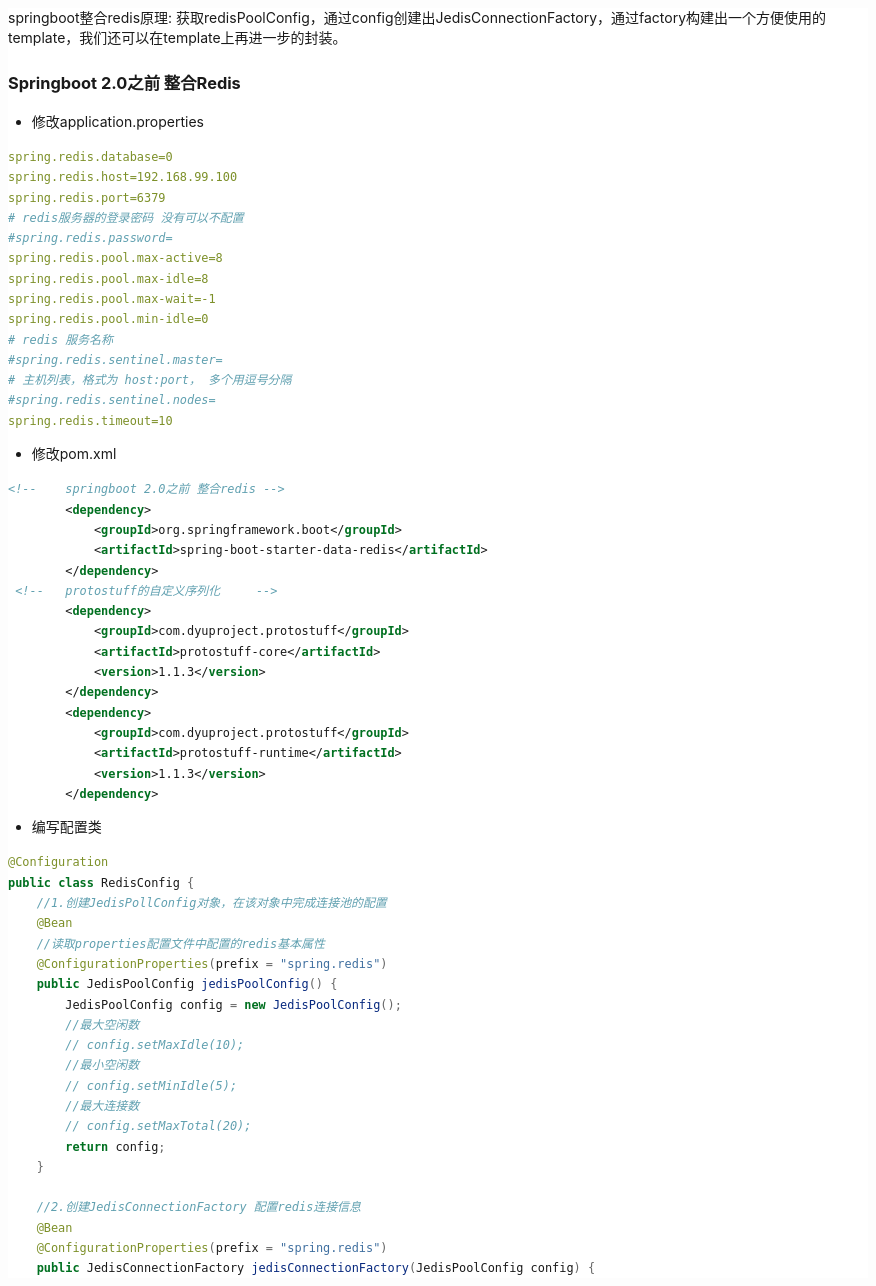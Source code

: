 
springboot整合redis原理: 获取redisPoolConfig，通过config创建出JedisConnectionFactory，通过factory构建出一个方便使用的template，我们还可以在template上再进一步的封装。


### Springboot 2.0之前 整合Redis  
- 修改application.properties
```yml
spring.redis.database=0
spring.redis.host=192.168.99.100
spring.redis.port=6379
# redis服务器的登录密码 没有可以不配置
#spring.redis.password= 
spring.redis.pool.max-active=8
spring.redis.pool.max-idle=8
spring.redis.pool.max-wait=-1
spring.redis.pool.min-idle=0
# redis 服务名称
#spring.redis.sentinel.master=
# 主机列表，格式为 host:port， 多个用逗号分隔  
#spring.redis.sentinel.nodes= 
spring.redis.timeout=10
```
- 修改pom.xml
```xml
<!--    springboot 2.0之前 整合redis -->
        <dependency>
            <groupId>org.springframework.boot</groupId>
            <artifactId>spring-boot-starter-data-redis</artifactId>
        </dependency>
 <!--   protostuff的自定义序列化     -->
        <dependency>
            <groupId>com.dyuproject.protostuff</groupId>
            <artifactId>protostuff-core</artifactId>
            <version>1.1.3</version>
        </dependency>
        <dependency>
            <groupId>com.dyuproject.protostuff</groupId>
            <artifactId>protostuff-runtime</artifactId>
            <version>1.1.3</version>
        </dependency>
```
- 编写配置类
```java
@Configuration
public class RedisConfig {
    //1.创建JedisPollConfig对象，在该对象中完成连接池的配置
    @Bean
    //读取properties配置文件中配置的redis基本属性
    @ConfigurationProperties(prefix = "spring.redis")
    public JedisPoolConfig jedisPoolConfig() {
        JedisPoolConfig config = new JedisPoolConfig();
        //最大空闲数
        // config.setMaxIdle(10);
        //最小空闲数
        // config.setMinIdle(5);
        //最大连接数
        // config.setMaxTotal(20);
        return config;
    }

    //2.创建JedisConnectionFactory 配置redis连接信息
    @Bean
    @ConfigurationProperties(prefix = "spring.redis")
    public JedisConnectionFactory jedisConnectionFactory(JedisPoolConfig config) {
```